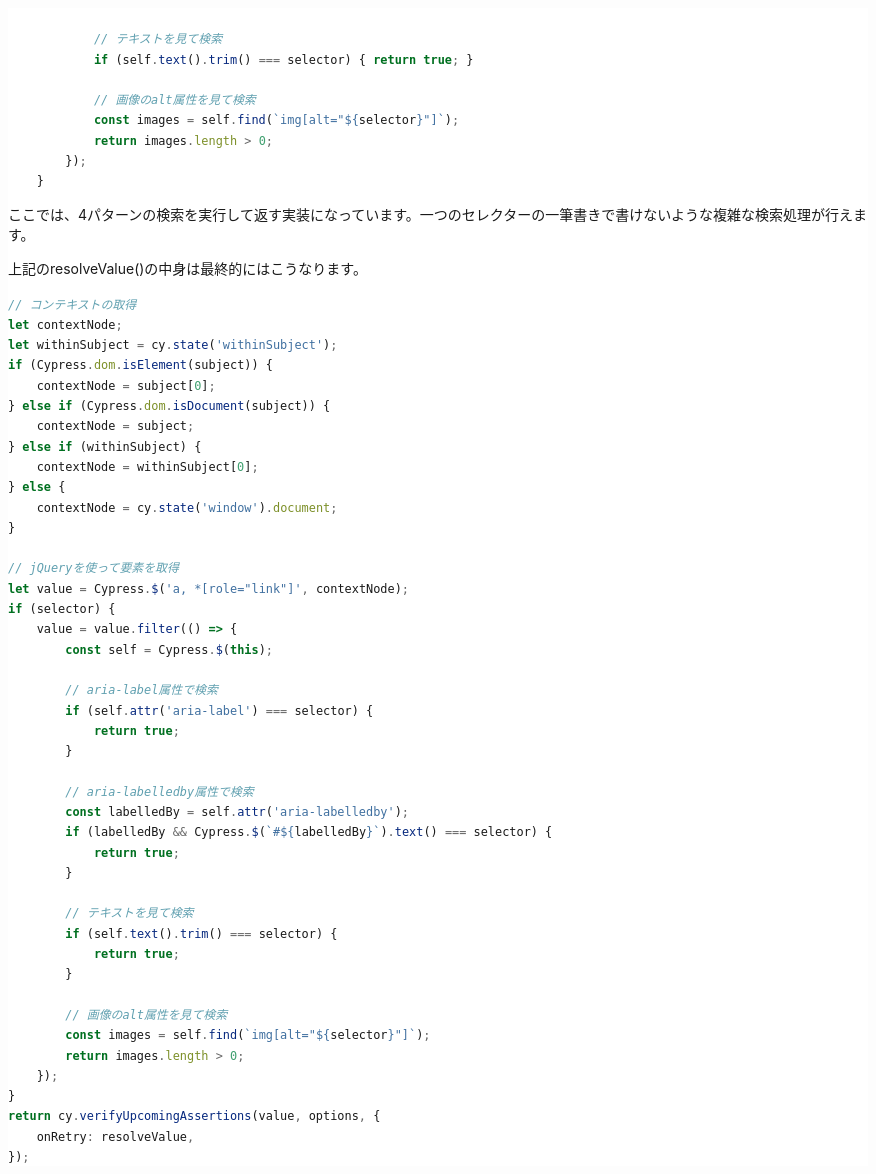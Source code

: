 ```ts

            // テキストを見て検索
            if (self.text().trim() === selector) { return true; }

            // 画像のalt属性を見て検索
            const images = self.find(`img[alt="${selector}"]`);
            return images.length > 0;
        });
    }
```

ここでは、4パターンの検索を実行して返す実装になっています。一つのセレクターの一筆書きで書けないような複雑な検索処理が行えます。

上記のresolveValue()の中身は最終的にはこうなります。

```ts resolveValue
// コンテキストの取得
let contextNode;
let withinSubject = cy.state('withinSubject');
if (Cypress.dom.isElement(subject)) {
    contextNode = subject[0];
} else if (Cypress.dom.isDocument(subject)) {
    contextNode = subject;
} else if (withinSubject) {
    contextNode = withinSubject[0];
} else {
    contextNode = cy.state('window').document;
}

// jQueryを使って要素を取得
let value = Cypress.$('a, *[role="link"]', contextNode);
if (selector) {
    value = value.filter(() => {
        const self = Cypress.$(this);

        // aria-label属性で検索
        if (self.attr('aria-label') === selector) {
            return true;
        }

        // aria-labelledby属性で検索
        const labelledBy = self.attr('aria-labelledby');
        if (labelledBy && Cypress.$(`#${labelledBy}`).text() === selector) {
            return true;
        }

        // テキストを見て検索
        if (self.text().trim() === selector) {
            return true;
        }

        // 画像のalt属性を見て検索
        const images = self.find(`img[alt="${selector}"]`);
        return images.length > 0;
    });
}
return cy.verifyUpcomingAssertions(value, options, {
    onRetry: resolveValue,
});
```
